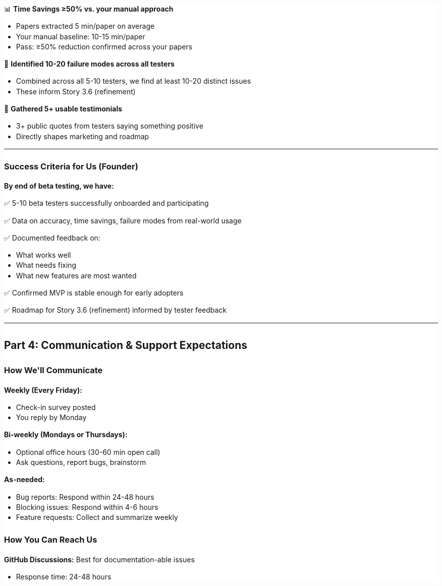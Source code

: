 📊 **Time Savings ≥50% vs. your manual approach**
- Papers extracted 5 min/paper on average
- Your manual baseline: 10-15 min/paper
- Pass: ≥50% reduction confirmed across your papers

🐛 **Identified 10-20 failure modes across all testers**
- Combined across all 5-10 testers, we find at least 10-20 distinct issues
- These inform Story 3.6 (refinement)

🎤 **Gathered 5+ usable testimonials**
- 3+ public quotes from testers saying something positive
- Directly shapes marketing and roadmap

---

### Success Criteria for Us (Founder)

**By end of beta testing, we have:**

✅ 5-10 beta testers successfully onboarded and participating

✅ Data on accuracy, time savings, failure modes from real-world usage

✅ Documented feedback on:
- What works well
- What needs fixing
- What new features are most wanted

✅ Confirmed MVP is stable enough for early adopters

✅ Roadmap for Story 3.6 (refinement) informed by tester feedback

---

## Part 4: Communication & Support Expectations

### How We'll Communicate

**Weekly (Every Friday):**
- Check-in survey posted
- You reply by Monday

**Bi-weekly (Mondays or Thursdays):**
- Optional office hours (30-60 min open call)
- Ask questions, report bugs, brainstorm

**As-needed:**
- Bug reports: Respond within 24-48 hours
- Blocking issues: Respond within 4-6 hours
- Feature requests: Collect and summarize weekly

### How You Can Reach Us

**GitHub Discussions:** Best for documentation-able issues
- Response time: 24-48 hours
